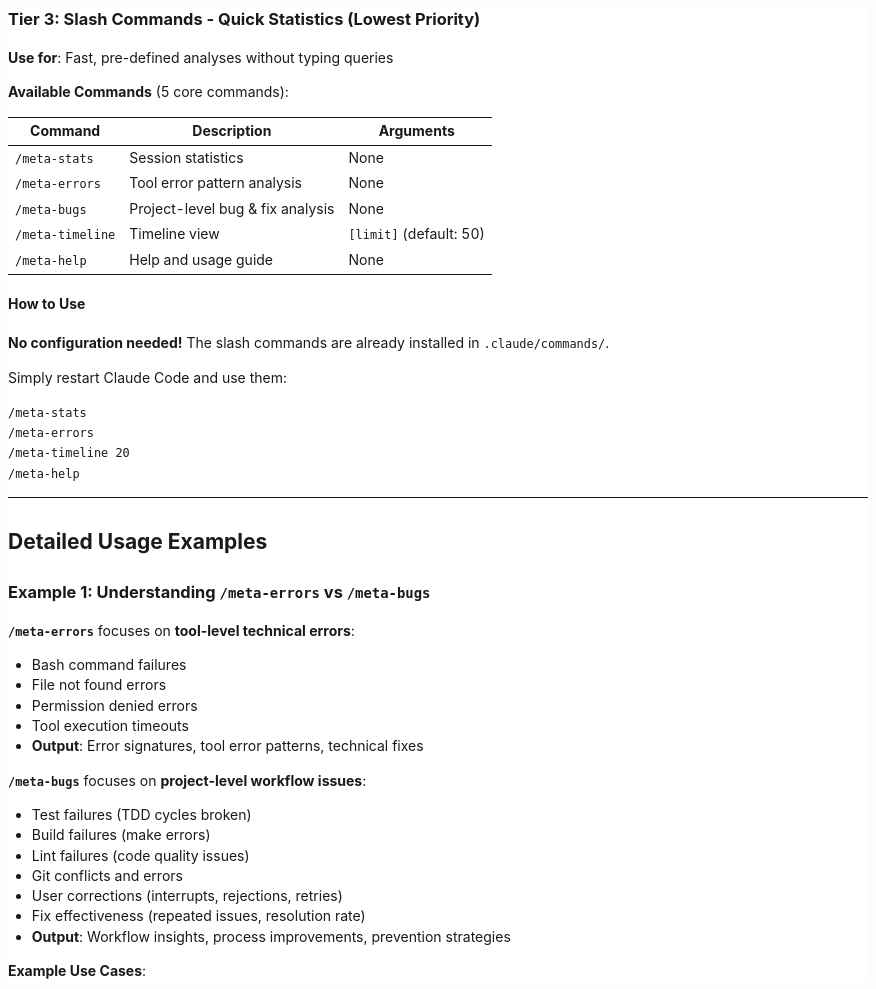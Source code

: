 ### Tier 3: Slash Commands - Quick Statistics (Lowest Priority)

**Use for**: Fast, pre-defined analyses without typing queries

**Available Commands** (5 core commands):

| Command | Description | Arguments |
|---------|-------------|-----------|
| `/meta-stats` | Session statistics | None |
| `/meta-errors` | Tool error pattern analysis | None |
| `/meta-bugs` | Project-level bug & fix analysis | None |
| `/meta-timeline` | Timeline view | `[limit]` (default: 50) |
| `/meta-help` | Help and usage guide | None |

#### How to Use

**No configuration needed!** The slash commands are already installed in `.claude/commands/`.

Simply restart Claude Code and use them:

```
/meta-stats
/meta-errors
/meta-timeline 20
/meta-help
```

---

## Detailed Usage Examples

### Example 1: Understanding `/meta-errors` vs `/meta-bugs`

**`/meta-errors`** focuses on **tool-level technical errors**:
- Bash command failures
- File not found errors
- Permission denied errors
- Tool execution timeouts
- **Output**: Error signatures, tool error patterns, technical fixes

**`/meta-bugs`** focuses on **project-level workflow issues**:
- Test failures (TDD cycles broken)
- Build failures (make errors)
- Lint failures (code quality issues)
- Git conflicts and errors
- User corrections (interrupts, rejections, retries)
- Fix effectiveness (repeated issues, resolution rate)
- **Output**: Workflow insights, process improvements, prevention strategies

**Example Use Cases**:
